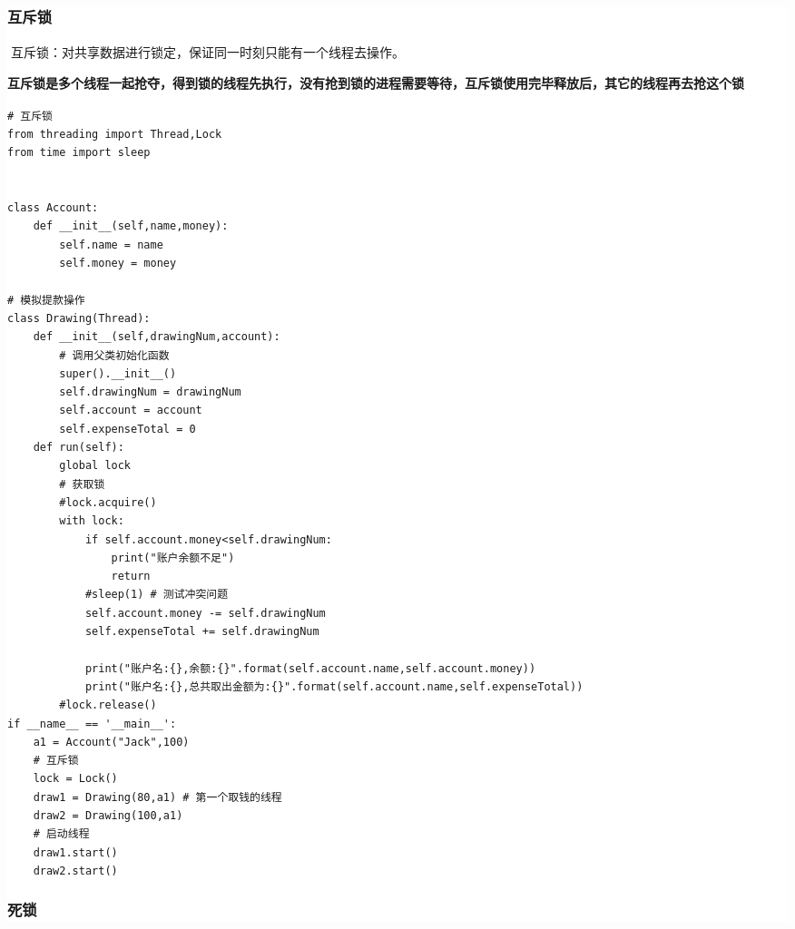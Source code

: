 ### 互斥锁

​	互斥锁：对共享数据进行锁定，保证同一时刻只能有一个线程去操作。

**互斥锁是多个线程一起抢夺，得到锁的线程先执行，没有抢到锁的进程需要等待，互斥锁使用完毕释放后，其它的线程再去抢这个锁**

```
# 互斥锁
from threading import Thread,Lock
from time import sleep


class Account:
    def __init__(self,name,money):
        self.name = name
        self.money = money

# 模拟提款操作
class Drawing(Thread):
    def __init__(self,drawingNum,account):
        # 调用父类初始化函数
        super().__init__()
        self.drawingNum = drawingNum
        self.account = account
        self.expenseTotal = 0
    def run(self):
        global lock
        # 获取锁
        #lock.acquire()
        with lock:
            if self.account.money<self.drawingNum:
                print("账户余额不足")
                return
            #sleep(1) # 测试冲突问题
            self.account.money -= self.drawingNum
            self.expenseTotal += self.drawingNum

            print("账户名:{},余额:{}".format(self.account.name,self.account.money))
            print("账户名:{},总共取出金额为:{}".format(self.account.name,self.expenseTotal))
        #lock.release()
if __name__ == '__main__':
    a1 = Account("Jack",100)
    # 互斥锁
    lock = Lock()
    draw1 = Drawing(80,a1) # 第一个取钱的线程
    draw2 = Drawing(100,a1)
    # 启动线程
    draw1.start()
    draw2.start()

```

### 死锁
